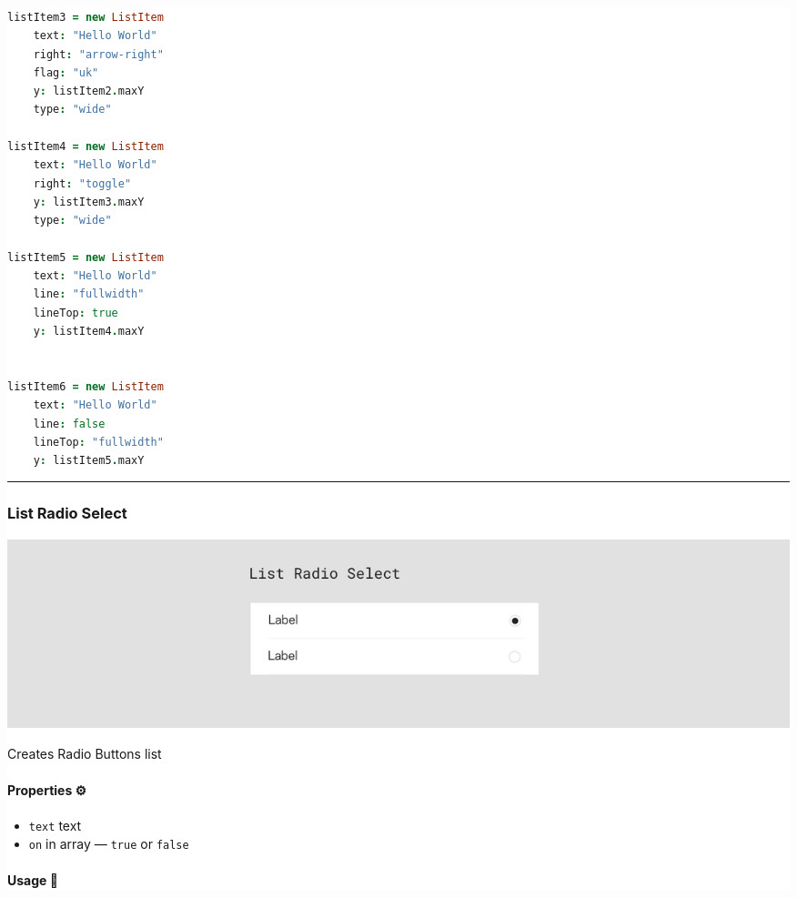 ```coffeescript
listItem3 = new ListItem
    text: "Hello World"
    right: "arrow-right"
    flag: "uk"
    y: listItem2.maxY
    type: "wide"

listItem4 = new ListItem
    text: "Hello World"
    right: "toggle"
    y: listItem3.maxY
    type: "wide"

listItem5 = new ListItem
    text: "Hello World"
    line: "fullwidth"
    lineTop: true
    y: listItem4.maxY


listItem6 = new ListItem
    text: "Hello World"
    line: false
    lineTop: "fullwidth"
    y: listItem5.maxY
```

---

### List Radio Select

![ListRadioSelect preview](FFKit.framer/modules/FFKit/components/ListRadioSelect/preview/ListRadioSelect.jpg)

Creates Radio Buttons list

#### Properties ⚙️

-   `text` text
-   `on` in array — `true` or `false`

#### Usage 🚀

